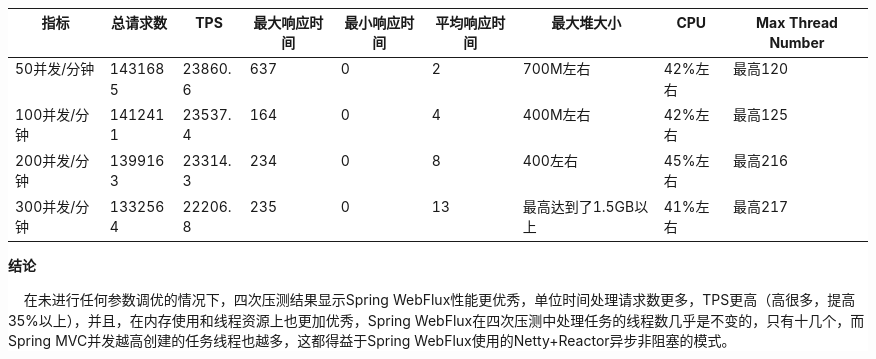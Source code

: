 | 指标 | 总请求数 | TPS | 最大响应时间 | 最小响应时间 | 平均响应时间 | 最大堆大小 | CPU | Max Thread Number |
| --- | --- | --- | --- | --- | --- | --- | --- | --- |
| 50并发/分钟 | 1431685 | 23860.6 | 637 | 0 | 2 | 700M左右 | 42%左右 | 最高120 |
| 100并发/分钟 | 1412411 | 23537.4 | 164 | 0 | 4 | 400M左右 | 42%左右 | 最高125 |
| 200并发/分钟 | 1399163 | 23314.3 | 234 | 0 | 8 | 400左右 | 45%左右 | 最高216 |
| 300并发/分钟 | 1332564 | 22206.8 | 235 | 0 | 13 | 最高达到了1.5GB以上 | 41%左右 | 最高217 |


**结论**

&nbsp; &nbsp; 在未进行任何参数调优的情况下，四次压测结果显示Spring WebFlux性能更优秀，单位时间处理请求数更多，TPS更高（高很多，提高35%以上），并且，在内存使用和线程资源上也更加优秀，Spring WebFlux在四次压测中处理任务的线程数几乎是不变的，只有十几个，而Spring MVC并发越高创建的任务线程也越多，这都得益于Spring WebFlux使用的Netty+Reactor异步非阻塞的模式。